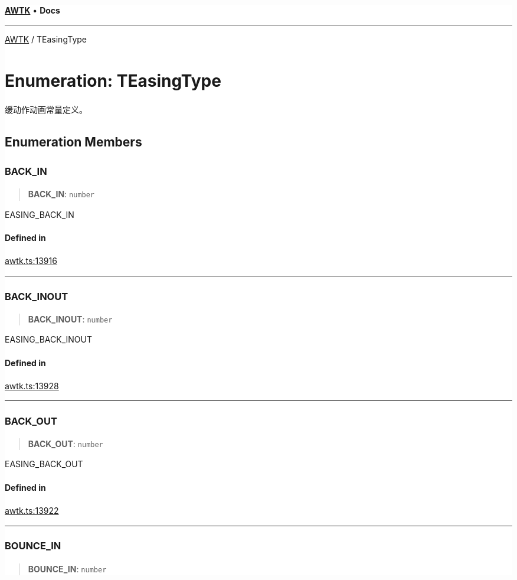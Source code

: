 [**AWTK**](../README.md) • **Docs**

***

[AWTK](../globals.md) / TEasingType

# Enumeration: TEasingType

缓动作动画常量定义。

## Enumeration Members

### BACK\_IN

> **BACK\_IN**: `number`

EASING_BACK_IN

#### Defined in

[awtk.ts:13916](https://github.com/zlgopen/awtk-binding/blob/a193834fdb1c1ee98bdcf84db4b6e5fd059e1d7c/tools/code_gen/js/output/awtk.ts#L13916)

***

### BACK\_INOUT

> **BACK\_INOUT**: `number`

EASING_BACK_INOUT

#### Defined in

[awtk.ts:13928](https://github.com/zlgopen/awtk-binding/blob/a193834fdb1c1ee98bdcf84db4b6e5fd059e1d7c/tools/code_gen/js/output/awtk.ts#L13928)

***

### BACK\_OUT

> **BACK\_OUT**: `number`

EASING_BACK_OUT

#### Defined in

[awtk.ts:13922](https://github.com/zlgopen/awtk-binding/blob/a193834fdb1c1ee98bdcf84db4b6e5fd059e1d7c/tools/code_gen/js/output/awtk.ts#L13922)

***

### BOUNCE\_IN

> **BOUNCE\_IN**: `number`
